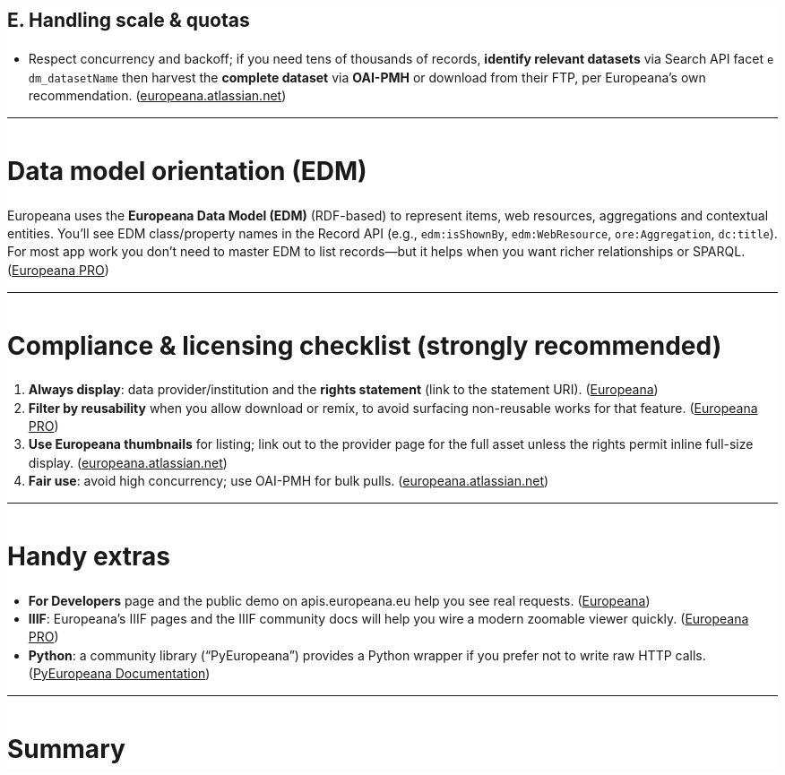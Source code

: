 ## E. Handling scale & quotas

- Respect concurrency and backoff; if you need tens of thousands of records, **identify relevant datasets** via Search API facet `edm_datasetName` then harvest the **complete dataset** via **OAI-PMH** or download from their FTP, per Europeana’s own recommendation. ([europeana.atlassian.net](https://europeana.atlassian.net/wiki/spaces/EF/pages/2704146433/Fair%2Buse%2Bpolicy%2Bguidelines))

---

# Data model orientation (EDM)

Europeana uses the **Europeana Data Model (EDM)** (RDF-based) to represent items, web resources, aggregations and contextual entities. You’ll see EDM class/property names in the Record API (e.g., `edm:isShownBy`, `edm:WebResource`, `ore:Aggregation`, `dc:title`). For most app work you don’t need to master EDM to list records—but it helps when you want richer relationships or SPARQL. ([Europeana PRO](https://pro.europeana.eu/page/edm-documentation?utm_source=chatgpt.com))

---

# Compliance & licensing checklist (strongly recommended)

1. **Always display**: data provider/institution and the **rights statement** (link to the statement URI). ([Europeana](https://www.europeana.eu/en/rights/terms-of-use?utm_source=chatgpt.com))
2. **Filter by reusability** when you allow download or remix, to avoid surfacing non-reusable works for that feature. ([Europeana PRO](https://pro.europeana.eu/page/open-and-reusable-digital-cultural-heritage?utm_source=chatgpt.com))
3. **Use Europeana thumbnails** for listing; link out to the provider page for the full asset unless the rights permit inline full-size display. ([europeana.atlassian.net](https://europeana.atlassian.net/wiki/spaces/EF/pages/2480209953?utm_source=chatgpt.com))
4. **Fair use**: avoid high concurrency; use OAI-PMH for bulk pulls. ([europeana.atlassian.net](https://europeana.atlassian.net/wiki/spaces/EF/pages/2704146433/Fair%2Buse%2Bpolicy%2Bguidelines))

---

# Handy extras

- **For Developers** page and the public demo on apis.europeana.eu help you see real requests. ([Europeana](https://www.europeana.eu/en/for-developers?utm_source=chatgpt.com))
- **IIIF**: Europeana’s IIIF pages and the IIIF community docs will help you wire a modern zoomable viewer quickly. ([Europeana PRO](https://pro.europeana.eu/page/europeana-and-iiif?utm_source=chatgpt.com))
- **Python**: a community library (“PyEuropeana”) provides a Python wrapper if you prefer not to write raw HTTP calls. ([PyEuropeana Documentation](https://rd-europeana-python-api.readthedocs.io/?utm_source=chatgpt.com))

---

# Summary

